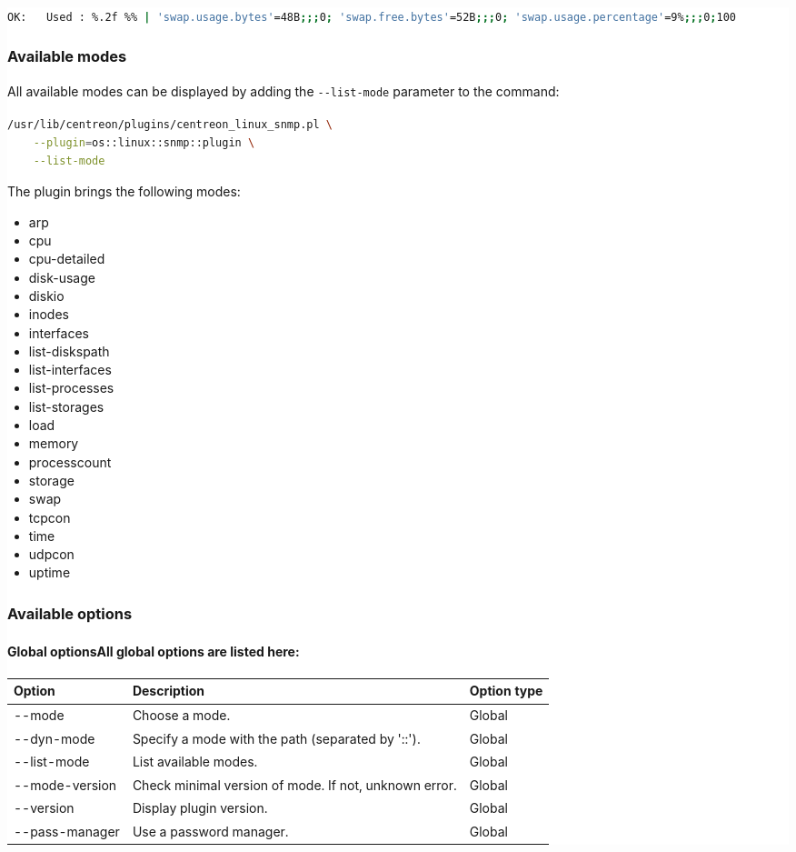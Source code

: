 ```bash
OK:   Used : %.2f %% | 'swap.usage.bytes'=48B;;;0; 'swap.free.bytes'=52B;;;0; 'swap.usage.percentage'=9%;;;0;100 
```

### Available modes

All available modes can be displayed by adding the `--list-mode` parameter to
the command:

```bash
/usr/lib/centreon/plugins/centreon_linux_snmp.pl \
    --plugin=os::linux::snmp::plugin \
    --list-mode
```

The plugin brings the following modes:

* arp
* cpu
* cpu-detailed
* disk-usage
* diskio
* inodes
* interfaces
* list-diskspath
* list-interfaces
* list-processes
* list-storages
* load
* memory
* processcount
* storage
* swap
* tcpcon
* time
* udpcon
* uptime

### Available options

#### Global optionsAll global options are listed here:

| Option                                     | Description                                                                                                                                                                                                                                                                                                                                                                                                                                                                                                                                                                    | Option type |
|:-------------------------------------------|:-------------------------------------------------------------------------------------------------------------------------------------------------------------------------------------------------------------------------------------------------------------------------------------------------------------------------------------------------------------------------------------------------------------------------------------------------------------------------------------------------------------------------------------------------------------------------------|:------------|
| --mode                                     |     Choose a mode.                                                                                                                                                                                                                                                                                                                                                                                                                                                                                                                                                             | Global      |
| --dyn-mode                                 |     Specify a mode with the path (separated by '::').                                                                                                                                                                                                                                                                                                                                                                                                                                                                                                                          | Global      |
| --list-mode                                |     List available modes.                                                                                                                                                                                                                                                                                                                                                                                                                                                                                                                                                      | Global      |
| --mode-version                             |     Check minimal version of mode. If not, unknown error.                                                                                                                                                                                                                                                                                                                                                                                                                                                                                                                      | Global      |
| --version                                  |     Display plugin version.                                                                                                                                                                                                                                                                                                                                                                                                                                                                                                                                                    | Global      |
| --pass-manager                             |     Use a password manager.                                                                                                                                                                                                                                                                                                                                                                                                                                                                                                                                                    | Global      |
